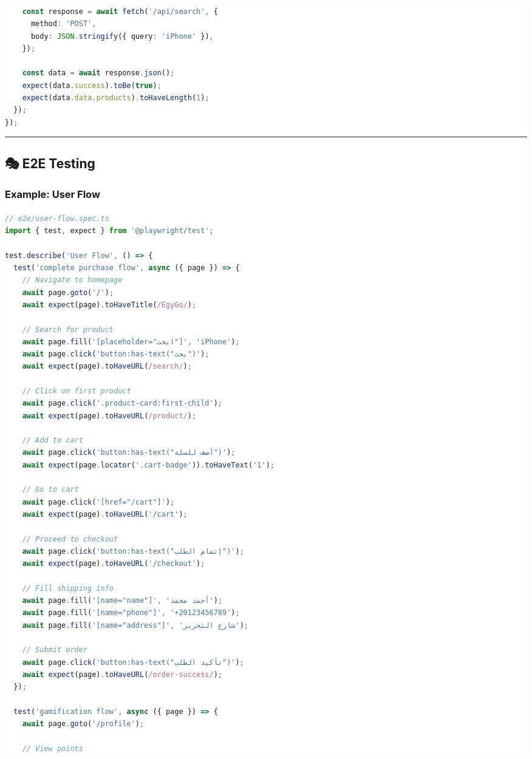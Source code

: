 ```typescript
    const response = await fetch('/api/search', {
      method: 'POST',
      body: JSON.stringify({ query: 'iPhone' }),
    });
    
    const data = await response.json();
    expect(data.success).toBe(true);
    expect(data.data.products).toHaveLength(1);
  });
});
```

---

## 🎭 E2E Testing

### Example: User Flow
```typescript
// e2e/user-flow.spec.ts
import { test, expect } from '@playwright/test';

test.describe('User Flow', () => {
  test('complete purchase flow', async ({ page }) => {
    // Navigate to homepage
    await page.goto('/');
    await expect(page).toHaveTitle(/EgyGo/);

    // Search for product
    await page.fill('[placeholder="ابحث"]', 'iPhone');
    await page.click('button:has-text("بحث")');
    await expect(page).toHaveURL(/search/);

    // Click on first product
    await page.click('.product-card:first-child');
    await expect(page).toHaveURL(/product/);

    // Add to cart
    await page.click('button:has-text("أضف للسلة")');
    await expect(page.locator('.cart-badge')).toHaveText('1');

    // Go to cart
    await page.click('[href="/cart"]');
    await expect(page).toHaveURL('/cart');

    // Proceed to checkout
    await page.click('button:has-text("إتمام الطلب")');
    await expect(page).toHaveURL('/checkout');

    // Fill shipping info
    await page.fill('[name="name"]', 'أحمد محمد');
    await page.fill('[name="phone"]', '+20123456789');
    await page.fill('[name="address"]', 'شارع التحرير');

    // Submit order
    await page.click('button:has-text("تأكيد الطلب")');
    await expect(page).toHaveURL(/order-success/);
  });

  test('gamification flow', async ({ page }) => {
    await page.goto('/profile');

    // View points
```